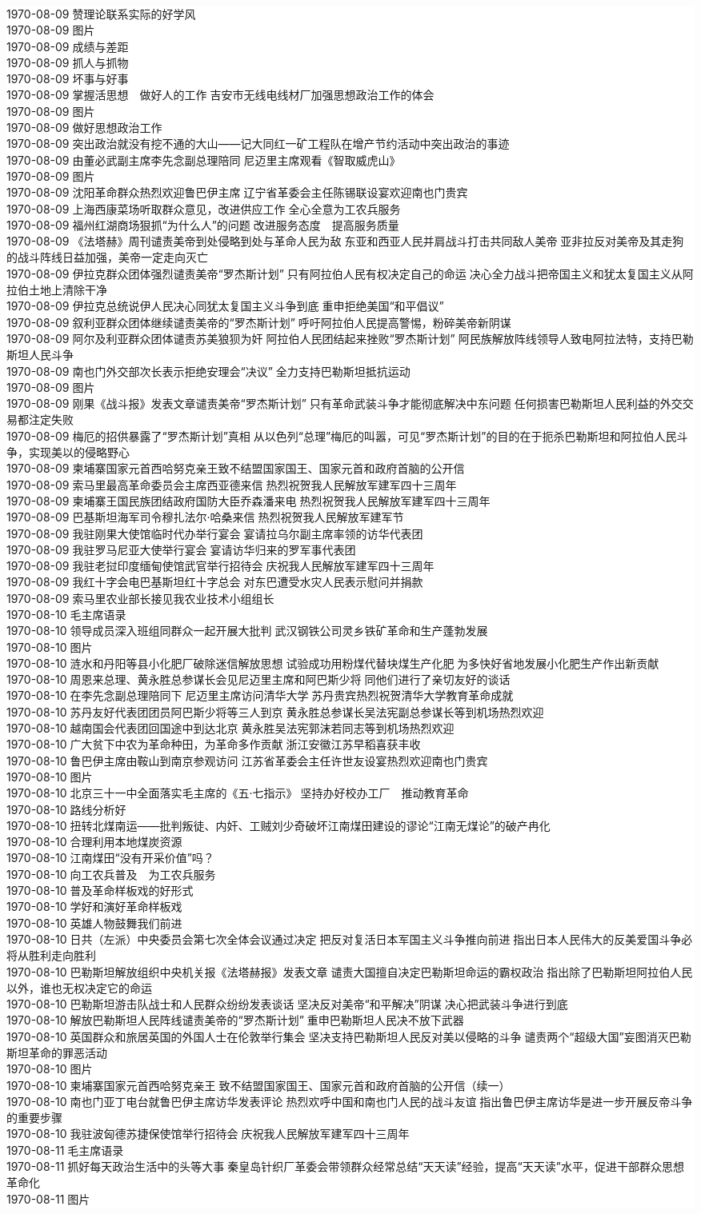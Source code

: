 1970-08-09 赞理论联系实际的好学风  
1970-08-09 图片  
1970-08-09 成绩与差距  
1970-08-09 抓人与抓物  
1970-08-09 坏事与好事  
1970-08-09 掌握活思想　做好人的工作  吉安市无线电线材厂加强思想政治工作的体会  
1970-08-09 图片  
1970-08-09 做好思想政治工作  
1970-08-09 突出政治就没有挖不通的大山——记大同红一矿工程队在增产节约活动中突出政治的事迹  
1970-08-09 由董必武副主席李先念副总理陪同  尼迈里主席观看《智取威虎山》  
1970-08-09 图片  
1970-08-09 沈阳革命群众热烈欢迎鲁巴伊主席  辽宁省革委会主任陈锡联设宴欢迎南也门贵宾  
1970-08-09 上海西康菜场听取群众意见，改进供应工作  全心全意为工农兵服务  
1970-08-09 福州红湖商场狠抓“为什么人”的问题  改进服务态度　提高服务质量  
1970-08-09 《法塔赫》周刊谴责美帝到处侵略到处与革命人民为敌  东亚和西亚人民并肩战斗打击共同敌人美帝  亚非拉反对美帝及其走狗的战斗阵线日益加强，美帝一定走向灭亡  
1970-08-09 伊拉克群众团体强烈谴责美帝“罗杰斯计划”  只有阿拉伯人民有权决定自己的命运  决心全力战斗把帝国主义和犹太复国主义从阿拉伯土地上清除干净  
1970-08-09 伊拉克总统说伊人民决心同犹太复国主义斗争到底  重申拒绝美国“和平倡议”  
1970-08-09 叙利亚群众团体继续谴责美帝的“罗杰斯计划”  呼吁阿拉伯人民提高警惕，粉碎美帝新阴谋  
1970-08-09 阿尔及利亚群众团体谴责苏美狼狈为奸  阿拉伯人民团结起来挫败“罗杰斯计划”  阿民族解放阵线领导人致电阿拉法特，支持巴勒斯坦人民斗争  
1970-08-09 南也门外交部次长表示拒绝安理会“决议”  全力支持巴勒斯坦抵抗运动  
1970-08-09 图片  
1970-08-09 刚果《战斗报》发表文章谴责美帝“罗杰斯计划”  只有革命武装斗争才能彻底解决中东问题  任何损害巴勒斯坦人民利益的外交交易都注定失败  
1970-08-09 梅厄的招供暴露了“罗杰斯计划”真相  从以色列“总理”梅厄的叫嚣，可见“罗杰斯计划”的目的在于扼杀巴勒斯坦和阿拉伯人民斗争，实现美以的侵略野心  
1970-08-09 柬埔寨国家元首西哈努克亲王致不结盟国家国王、国家元首和政府首脑的公开信  
1970-08-09 索马里最高革命委员会主席西亚德来信  热烈祝贺我人民解放军建军四十三周年  
1970-08-09 柬埔寨王国民族团结政府国防大臣乔森潘来电  热烈祝贺我人民解放军建军四十三周年  
1970-08-09 巴基斯坦海军司令穆扎法尔·哈桑来信  热烈祝贺我人民解放军建军节  
1970-08-09 我驻刚果大使馆临时代办举行宴会  宴请拉乌尔副主席率领的访华代表团  
1970-08-09 我驻罗马尼亚大使举行宴会  宴请访华归来的罗军事代表团  
1970-08-09 我驻老挝印度缅甸使馆武官举行招待会  庆祝我人民解放军建军四十三周年  
1970-08-09 我红十字会电巴基斯坦红十字总会  对东巴遭受水灾人民表示慰问并捐款  
1970-08-09 索马里农业部长接见我农业技术小组组长  
1970-08-10 毛主席语录  
1970-08-10 领导成员深入班组同群众一起开展大批判  武汉钢铁公司灵乡铁矿革命和生产蓬勃发展  
1970-08-10 图片  
1970-08-10 涟水和丹阳等县小化肥厂破除迷信解放思想  试验成功用粉煤代替块煤生产化肥  为多快好省地发展小化肥生产作出新贡献  
1970-08-10 周恩来总理、黄永胜总参谋长会见尼迈里主席和阿巴斯少将  同他们进行了亲切友好的谈话  
1970-08-10 在李先念副总理陪同下  尼迈里主席访问清华大学  苏丹贵宾热烈祝贺清华大学教育革命成就  
1970-08-10 苏丹友好代表团团员阿巴斯少将等三人到京  黄永胜总参谋长吴法宪副总参谋长等到机场热烈欢迎  
1970-08-10 越南国会代表团回国途中到达北京  黄永胜吴法宪郭沫若同志等到机场热烈欢迎  
1970-08-10 广大贫下中农为革命种田，为革命多作贡献  浙江安徽江苏早稻喜获丰收  
1970-08-10 鲁巴伊主席由鞍山到南京参观访问  江苏省革委会主任许世友设宴热烈欢迎南也门贵宾  
1970-08-10 图片  
1970-08-10 北京三十一中全面落实毛主席的《五·七指示》  坚持办好校办工厂　推动教育革命  
1970-08-10 路线分析好  
1970-08-10 扭转北煤南运——批判叛徒、内奸、工贼刘少奇破坏江南煤田建设的谬论“江南无煤论”的破产冉化  
1970-08-10 合理利用本地煤炭资源  
1970-08-10 江南煤田“没有开采价值”吗？  
1970-08-10 向工农兵普及　为工农兵服务  
1970-08-10 普及革命样板戏的好形式  
1970-08-10 学好和演好革命样板戏  
1970-08-10 英雄人物鼓舞我们前进  
1970-08-10 日共（左派）中央委员会第七次全体会议通过决定  把反对复活日本军国主义斗争推向前进  指出日本人民伟大的反美爱国斗争必将从胜利走向胜利  
1970-08-10 巴勒斯坦解放组织中央机关报《法塔赫报》发表文章  谴责大国擅自决定巴勒斯坦命运的霸权政治  指出除了巴勒斯坦阿拉伯人民以外，谁也无权决定它的命运  
1970-08-10 巴勒斯坦游击队战士和人民群众纷纷发表谈话  坚决反对美帝“和平解决”阴谋  决心把武装斗争进行到底  
1970-08-10 解放巴勒斯坦人民阵线谴责美帝的“罗杰斯计划”  重申巴勒斯坦人民决不放下武器  
1970-08-10 英国群众和旅居英国的外国人士在伦敦举行集会  坚决支持巴勒斯坦人民反对美以侵略的斗争  谴责两个“超级大国”妄图消灭巴勒斯坦革命的罪恶活动  
1970-08-10 图片  
1970-08-10 柬埔寨国家元首西哈努克亲王  致不结盟国家国王、国家元首和政府首脑的公开信（续一）  
1970-08-10 南也门亚丁电台就鲁巴伊主席访华发表评论  热烈欢呼中国和南也门人民的战斗友谊  指出鲁巴伊主席访华是进一步开展反帝斗争的重要步骤  
1970-08-10 我驻波匈德苏捷保使馆举行招待会  庆祝我人民解放军建军四十三周年  
1970-08-11 毛主席语录  
1970-08-11 抓好每天政治生活中的头等大事  秦皇岛针织厂革委会带领群众经常总结“天天读”经验，提高“天天读”水平，促进干部群众思想革命化  
1970-08-11 图片  